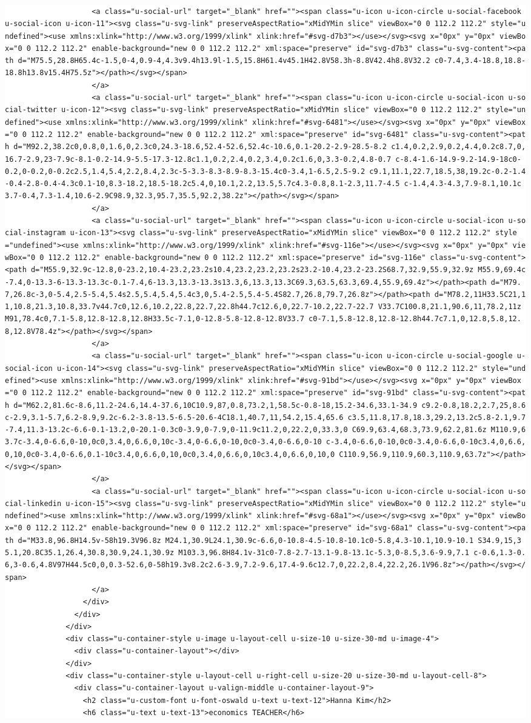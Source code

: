                         <a class="u-social-url" target="_blank" href=""><span class="u-icon u-icon-circle u-social-facebook u-social-icon u-icon-11"><svg class="u-svg-link" preserveAspectRatio="xMidYMin slice" viewBox="0 0 112.2 112.2" style="undefined"><use xmlns:xlink="http://www.w3.org/1999/xlink" xlink:href="#svg-d7b3"></use></svg><svg x="0px" y="0px" viewBox="0 0 112.2 112.2" enable-background="new 0 0 112.2 112.2" xml:space="preserve" id="svg-d7b3" class="u-svg-content"><path d="M75.5,28.8H65.4c-1.5,0-4,0.9-4,4.3v9.4h13.9l-1.5,15.8H61.4v45.1H42.8V58.3h-8.8V42.4h8.8V32.2 c0-7.4,3.4-18.8,18.8-18.8h13.8v15.4H75.5z"></path></svg></span>
                        </a>
                        <a class="u-social-url" target="_blank" href=""><span class="u-icon u-icon-circle u-social-icon u-social-twitter u-icon-12"><svg class="u-svg-link" preserveAspectRatio="xMidYMin slice" viewBox="0 0 112.2 112.2" style="undefined"><use xmlns:xlink="http://www.w3.org/1999/xlink" xlink:href="#svg-6481"></use></svg><svg x="0px" y="0px" viewBox="0 0 112.2 112.2" enable-background="new 0 0 112.2 112.2" xml:space="preserve" id="svg-6481" class="u-svg-content"><path d="M92.2,38.2c0,0.8,0,1.6,0,2.3c0,24.3-18.6,52.4-52.6,52.4c-10.6,0.1-20.2-2.9-28.5-8.2 c1.4,0.2,2.9,0.2,4.4,0.2c8.7,0,16.7-2.9,23-7.9c-8.1-0.2-14.9-5.5-17.3-12.8c1.1,0.2,2.4,0.2,3.4,0.2c1.6,0,3.3-0.2,4.8-0.7 c-8.4-1.6-14.9-9.2-14.9-18c0-0.2,0-0.2,0-0.2c2.5,1.4,5.4,2.2,8.4,2.3c-5-3.3-8.3-8.9-8.3-15.4c0-3.4,1-6.5,2.5-9.2 c9.1,11.1,22.7,18.5,38,19.2c-0.2-1.4-0.4-2.8-0.4-4.3c0.1-10,8.3-18.2,18.5-18.2c5.4,0,10.1,2.2,13.5,5.7c4.3-0.8,8.1-2.3,11.7-4.5 c-1.4,4.3-4.3,7.9-8.1,10.1c3.7-0.4,7.3-1.4,10.6-2.9C98.9,32.3,95.7,35.5,92.2,38.2z"></path></svg></span>
                        </a>
                        <a class="u-social-url" target="_blank" href=""><span class="u-icon u-icon-circle u-social-icon u-social-instagram u-icon-13"><svg class="u-svg-link" preserveAspectRatio="xMidYMin slice" viewBox="0 0 112.2 112.2" style="undefined"><use xmlns:xlink="http://www.w3.org/1999/xlink" xlink:href="#svg-116e"></use></svg><svg x="0px" y="0px" viewBox="0 0 112.2 112.2" enable-background="new 0 0 112.2 112.2" xml:space="preserve" id="svg-116e" class="u-svg-content"><path d="M55.9,32.9c-12.8,0-23.2,10.4-23.2,23.2s10.4,23.2,23.2,23.2s23.2-10.4,23.2-23.2S68.7,32.9,55.9,32.9z M55.9,69.4c-7.4,0-13.3-6-13.3-13.3c-0.1-7.4,6-13.3,13.3-13.3s13.3,6,13.3,13.3C69.3,63.5,63.3,69.4,55.9,69.4z"></path><path d="M79.7,26.8c-3,0-5.4,2.5-5.4,5.4s2.5,5.4,5.4,5.4c3,0,5.4-2.5,5.4-5.4S82.7,26.8,79.7,26.8z"></path><path d="M78.2,11H33.5C21,11,10.8,21.3,10.8,33.7v44.7c0,12.6,10.2,22.8,22.7,22.8h44.7c12.6,0,22.7-10.2,22.7-22.7 V33.7C100.8,21.1,90.6,11,78.2,11z M91,78.4c0,7.1-5.8,12.8-12.8,12.8H33.5c-7.1,0-12.8-5.8-12.8-12.8V33.7 c0-7.1,5.8-12.8,12.8-12.8h44.7c7.1,0,12.8,5.8,12.8,12.8V78.4z"></path></svg></span>
                        </a>
                        <a class="u-social-url" target="_blank" href=""><span class="u-icon u-icon-circle u-social-google u-social-icon u-icon-14"><svg class="u-svg-link" preserveAspectRatio="xMidYMin slice" viewBox="0 0 112.2 112.2" style="undefined"><use xmlns:xlink="http://www.w3.org/1999/xlink" xlink:href="#svg-91bd"></use></svg><svg x="0px" y="0px" viewBox="0 0 112.2 112.2" enable-background="new 0 0 112.2 112.2" xml:space="preserve" id="svg-91bd" class="u-svg-content"><path d="M62.2,81.6c-8.6,11.2-24.6,14.4-37.6,10C10.9,87,0.8,73.2,1,58.5c-0.8-18,15.2-34.6,33.1-34.9 c9.2-0.8,18.2,2.7,25,8.6c-2.9,3.1-5.7,6.2-8.9,9.2c-6.2-3.8-13.5-6.5-20.6-4C18.1,40.7,11,54.2,15.4,65.6 c3.5,11.8,17.8,18.3,29.2,13.2c5.8-2.1,9.7-7.4,11.3-13.2c-6.6-0.1-13.2,0-20.1-0.3c0-3.9,0-7.9,0-11.9c11.2,0,22.2,0,33.3,0 C69.9,63.4,68.3,73.9,62.2,81.6z M110.9,63.7c-3.4,0-6.6,0-10,0c0,3.4,0,6.6,0,10c-3.4,0-6.6,0-10,0c0-3.4,0-6.6,0-10 c-3.4,0-6.6,0-10,0c0-3.4,0-6.6,0-10c3.4,0,6.6,0,10,0c0-3.4,0-6.6,0.1-10c3.4,0,6.6,0,10,0c0,3.4,0,6.6,0,10c3.4,0,6.6,0,10,0 C110.9,56.9,110.9,60.3,110.9,63.7z"></path></svg></span>
                        </a>
                        <a class="u-social-url" target="_blank" href=""><span class="u-icon u-icon-circle u-social-icon u-social-linkedin u-icon-15"><svg class="u-svg-link" preserveAspectRatio="xMidYMin slice" viewBox="0 0 112.2 112.2" style="undefined"><use xmlns:xlink="http://www.w3.org/1999/xlink" xlink:href="#svg-68a1"></use></svg><svg x="0px" y="0px" viewBox="0 0 112.2 112.2" enable-background="new 0 0 112.2 112.2" xml:space="preserve" id="svg-68a1" class="u-svg-content"><path d="M33.8,96.8H14.5v-58h19.3V96.8z M24.1,30.9L24.1,30.9c-6.6,0-10.8-4.5-10.8-10.1c0-5.8,4.3-10.1,10.9-10.1 S34.9,15,35.1,20.8C35.1,26.4,30.8,30.9,24.1,30.9z M103.3,96.8H84.1v-31c0-7.8-2.7-13.1-9.8-13.1c-5.3,0-8.5,3.6-9.9,7.1 c-0.6,1.3-0.6,3-0.6,4.8V97H44.5c0,0,0.3-52.6,0-58h19.3v8.2c2.6-3.9,7.2-9.6,17.4-9.6c12.7,0,22.2,8.4,22.2,26.1V96.8z"></path></svg></span>
                        </a>
                      </div>
                    </div>
                  </div>
                  <div class="u-container-style u-image u-layout-cell u-size-10 u-size-30-md u-image-4">
                    <div class="u-container-layout"></div>
                  </div>
                  <div class="u-container-style u-layout-cell u-right-cell u-size-20 u-size-30-md u-layout-cell-8">
                    <div class="u-container-layout u-valign-middle u-container-layout-9">
                      <h2 class="u-custom-font u-font-oswald u-text u-text-12">Hanna Kim</h2>
                      <h6 class="u-text u-text-13">economics TEACHER</h6>